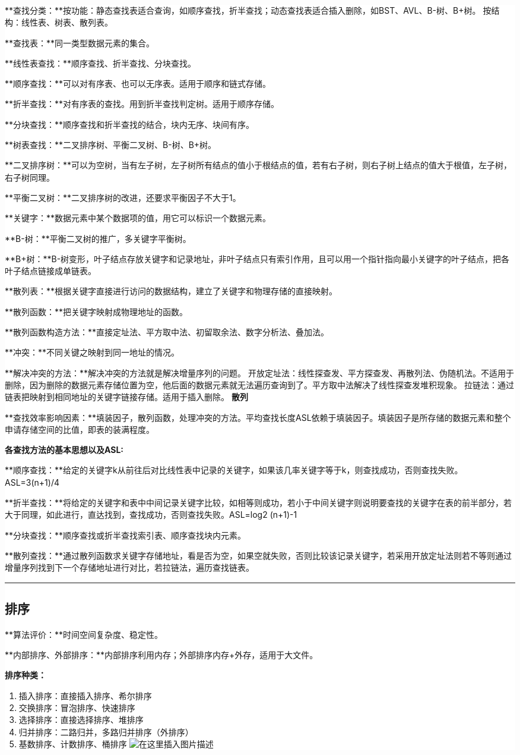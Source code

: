 **查找分类：**按功能：静态查找表适合查询，如顺序查找，折半查找；动态查找表适合插入删除，如BST、AVL、B-树、B+树。
按结构：线性表、树表、散列表。

 **查找表：**同一类型数据元素的集合。

 **线性表查找：**顺序查找、折半查找、分块查找。 

**顺序查找：**可以对有序表、也可以无序表。适用于顺序和链式存储。

 **折半查找：**对有序表的查找。用到折半查找判定树。适用于顺序存储。 

**分块查找：**顺序查找和折半查找的结合，块内无序、块间有序。 

**树表查找：**二叉排序树、平衡二叉树、B-树、B+树。 

**二叉排序树：**可以为空树，当有左子树，左子树所有结点的值小于根结点的值，若有右子树，则右子树上结点的值大于根值，左子树，右子树同理。 

**平衡二叉树：**二叉排序树的改进，还要求平衡因子不大于1。

 **关键字：**数据元素中某个数据项的值，用它可以标识一个数据元素。

 **B-树：**平衡二叉树的推广，多关键字平衡树。

 **B+树：**B-树变形，叶子结点存放关键字和记录地址，非叶子结点只有索引作用，且可以用一个指针指向最小关键字的叶子结点，把各叶子结点链接成单链表。 

**散列表：**根据关键字直接进行访问的数据结构，建立了关键字和物理存储的直接映射。

 **散列函数：**把关键字映射成物理地址的函数。

 **散列函数构造方法：**直接定址法、平方取中法、初留取余法、数字分析法、叠加法。

 **冲突：**不同关键之映射到同一地址的情况。

 **解决冲突的方法：**解决冲突的方法就是解决增量序列的问题。
开放定址法：线性探查发、平方探查发、再散列法、伪随机法。不适用于删除，因为删除的数据元素存储位置为空，他后面的数据元素就无法遍历查询到了。平方取中法解决了线性探查发堆积现象。
拉链法：通过链表把映射到相同地址的关键字链接存储。适用于插入删除。 **散列**

**查找效率影响因素：**填装因子，散列函数，处理冲突的方法。平均查找长度ASL依赖于填装因子。填装因子是所存储的数据元素和整个申请存储空间的比值，即表的装满程度。 

**各查找方法的基本思想以及ASL:**

**顺序查找：**给定的关键字k从前往后对比线性表中记录的关键字，如果该几率关键字等于k，则查找成功，否则查找失败。ASL=3(n+1)/4

**折半查找：**将给定的关键字和表中中间记录关键字比较，如相等则成功，若小于中间关键字则说明要查找的关键字在表的前半部分，若大于同理，如此进行，直达找到，查找成功，否则查找失败。ASL=log2 (n+1)-1

**分块查找：**顺序查找或折半查找索引表、顺序查找块内元素。

**散列查找：**通过散列函数求关键字存储地址，看是否为空，如果空就失败，否则比较该记录关键字，若采用开放定址法则若不等则通过增量序列找到下一个存储地址进行对比，若拉链法，遍历查找链表。

------

## 排序

**算法评价：**时间空间复杂度、稳定性。 

**内部排序、外部排序：**内部排序利用内存；外部排序内存+外存，适用于大文件。 

**排序种类：**

1.   插入排序：直接插入排序、希尔排序
2.   交换排序：冒泡排序、快速排序
3.   选择排序：直接选择排序、堆排序
4.   归并排序：二路归并，多路归并排序（外排序）
5.   基数排序、计数排序、桶排序
     ![在这里插入图片描述](/../data-structure-concept/watermark.png)
